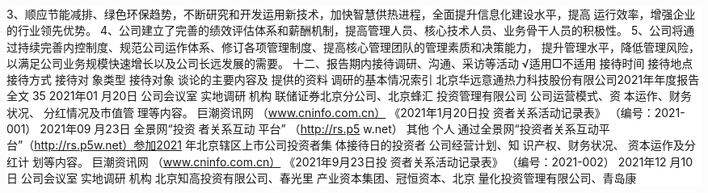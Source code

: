 3、顺应节能减排、绿色环保趋势，不断研究和开发运用新技术，加快智慧供热进程，全面提升信息化建设水平，提高
运行效率，增强企业的行业领先优势。
4、公司建立了完善的绩效评估体系和薪酬机制，提高管理人员、核心技术人员、业务骨干人员的积极性。
5、公司将通过持续完善内控制度、规范公司运作体系、修订各项管理制度、提高核心管理团队的管理素质和决策能力，
提升管理水平，降低管理风险，以满足公司业务规模快速增长以及公司长远发展的需要。
十二、报告期内接待调研、沟通、采访等活动
√适用□不适用
接待时间
接待地点
接待方式
接待对
象类型
接待对象
谈论的主要内容及
提供的资料
调研的基本情况索引
北京华远意通热力科技股份有限公司2021年年度报告全文
35
2021年01
月20日
公司会议室
实地调研
机构
联储证券北京分公司、北京蜂汇
投资管理有限公司
公司运营模式、资
本运作、财务状况、
分红情况及市值管
理等内容。
巨潮资讯网
（www.cninfo.com.cn）
《2021年1月20日投
资者关系活动记录表》
（编号：2021-001）
2021年09
月23日
全景网“投资
者关系互动
平台”
（http://rs.p5
w.net）
其他
个人
通过全景网“投资者关系互动平
台”（http://rs.p5w.net）参加2021
年北京辖区上市公司投资者集
体接待日的投资者
公司经营计划、知
识产权、财务状况、
资本运作及分红计
划等内容。
巨潮资讯网
（www.cninfo.com.cn）
《2021年9月23日投
资者关系活动记录表》
（编号：2021-002）
2021年12
月10日
公司会议室
实地调研
机构
北京知高投资有限公司、春光里
产业资本集团、冠恒资本、北京
量化投资管理有限公司、青岛康